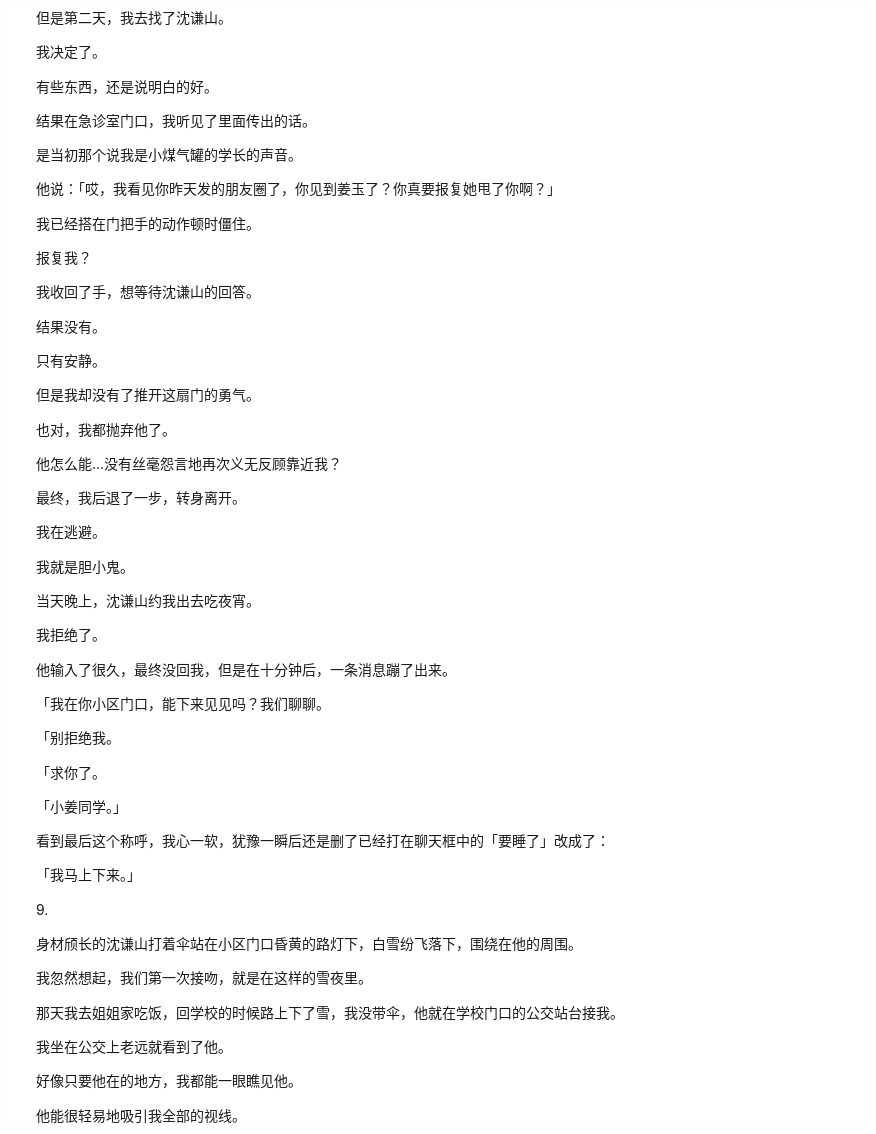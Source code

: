 &emsp;&emsp;但是第二天，我去找了沈谦山。  
  
&emsp;&emsp;我决定了。  
  
&emsp;&emsp;有些东西，还是说明白的好。  
  
&emsp;&emsp;结果在急诊室门口，我听见了里面传出的话。  
  
&emsp;&emsp;是当初那个说我是小煤气罐的学长的声音。  
  
&emsp;&emsp;他说：「哎，我看见你昨天发的朋友圈了，你见到姜玉了？你真要报复她甩了你啊？」  
  
&emsp;&emsp;我已经搭在门把手的动作顿时僵住。  
  
&emsp;&emsp;报复我？  
  
&emsp;&emsp;我收回了手，想等待沈谦山的回答。  
  
&emsp;&emsp;结果没有。  
  
&emsp;&emsp;只有安静。  
  
&emsp;&emsp;但是我却没有了推开这扇门的勇气。  
  
&emsp;&emsp;也对，我都抛弃他了。  
  
&emsp;&emsp;他怎么能...没有丝毫怨言地再次义无反顾靠近我？  
  
&emsp;&emsp;最终，我后退了一步，转身离开。  
  
&emsp;&emsp;我在逃避。  
  
&emsp;&emsp;我就是胆小鬼。  
  
&emsp;&emsp;当天晚上，沈谦山约我出去吃夜宵。  
  
&emsp;&emsp;我拒绝了。  
  
&emsp;&emsp;他输入了很久，最终没回我，但是在十分钟后，一条消息蹦了出来。  
  
&emsp;&emsp;「我在你小区门口，能下来见见吗？我们聊聊。  
  
&emsp;&emsp;「别拒绝我。  
  
&emsp;&emsp;「求你了。  
  
&emsp;&emsp;「小姜同学。」  
  
&emsp;&emsp;看到最后这个称呼，我心一软，犹豫一瞬后还是删了已经打在聊天框中的「要睡了」改成了：  
  
&emsp;&emsp;「我马上下来。」  
  
&emsp;&emsp;9.  
  
&emsp;&emsp;身材颀长的沈谦山打着伞站在小区门口昏黄的路灯下，白雪纷飞落下，围绕在他的周围。  
  
&emsp;&emsp;我忽然想起，我们第一次接吻，就是在这样的雪夜里。  
  
&emsp;&emsp;那天我去姐姐家吃饭，回学校的时候路上下了雪，我没带伞，他就在学校门口的公交站台接我。  
  
&emsp;&emsp;我坐在公交上老远就看到了他。  
  
&emsp;&emsp;好像只要他在的地方，我都能一眼瞧见他。  
  
&emsp;&emsp;他能很轻易地吸引我全部的视线。  
  